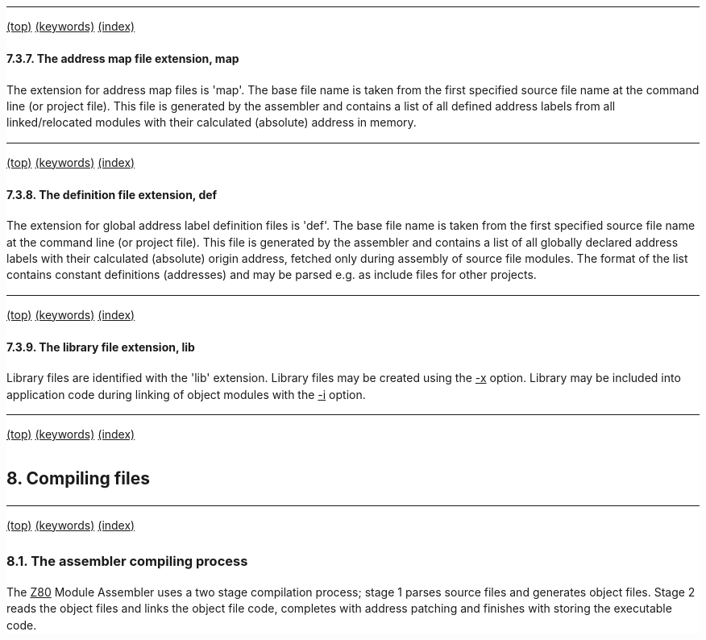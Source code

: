 
----

[(top)](#top) [(keywords)](#keywords) [(index)](#index)
<a id=7_3_7_></a>

#### 7.3.7. The address map file extension, map

The extension for address map files is 'map'. The base file name is taken from the first specified source file name at the command line (or project file). This file is generated by the assembler and contains a list of all defined address labels from all linked/relocated modules with their calculated (absolute) address in memory.


----

[(top)](#top) [(keywords)](#keywords) [(index)](#index)
<a id=7_3_8_></a>

#### 7.3.8. The definition file extension, def

The extension for global address label definition files is 'def'. The base file name is taken from the first specified source file name at the command line (or project file). This file is generated by the assembler and contains a list of all globally declared address labels with their calculated (absolute) origin address, fetched only during assembly of source file modules. The format of the list contains constant definitions (addresses) and may be parsed e.g. as include files for other projects.


----

[(top)](#top) [(keywords)](#keywords) [(index)](#index)
<a id=7_3_9_></a>

#### 7.3.9. The library file extension, lib

Library files are identified with the 'lib' extension. Library files may be created using the  [-x](#5_3_19_)  option. Library may be included into application code during linking of object modules with the  [-i](#5_3_16_)  option.


----

[(top)](#top) [(keywords)](#keywords) [(index)](#index)
<a id=8_></a>

## 8. Compiling files


----

[(top)](#top) [(keywords)](#keywords) [(index)](#index)
<a id=8_1_></a>

### 8.1. The assembler compiling process

The  [Z80](#7_)  Module Assembler uses a two stage compilation process; stage 1 parses source files and generates object files. Stage 2 reads the object files and links the object file code, completes with address patching and finishes with storing the executable code.
